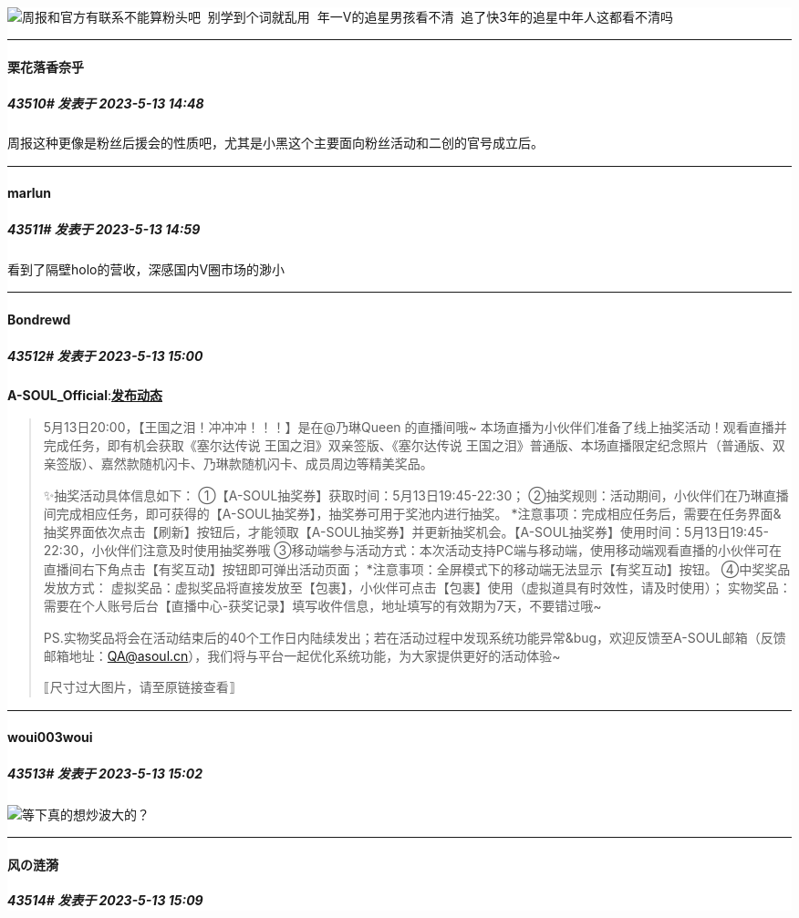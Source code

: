 <img src="https://static.saraba1st.com/image/smiley/bundam2017/003.png" referrerpolicy="no-referrer">周报和官方有联系不能算粉头吧  别学到个词就乱用  年一V的追星男孩看不清  追了快3年的追星中年人这都看不清吗

*****

####  栗花落香奈乎  
##### 43510#       发表于 2023-5-13 14:48

周报这种更像是粉丝后援会的性质吧，尤其是小黑这个主要面向粉丝活动和二创的官号成立后。


*****

####  marlun  
##### 43511#       发表于 2023-5-13 14:59

看到了隔壁holo的营收，深感国内V圈市场的渺小

*****

####  Bondrewd  
##### 43512#       发表于 2023-5-13 15:00

<strong>A-SOUL_Official</strong>:<strong>[发布动态](https://t.bilibili.com/795096367706931304)</strong><blockquote>5月13日20:00，【王国之泪！冲冲冲！！！】是在@乃琳Queen 的直播间哦~
本场直播为小伙伴们准备了线上抽奖活动！观看直播并完成任务，即有机会获取《塞尔达传说 王国之泪》双亲签版、《塞尔达传说 王国之泪》普通版、本场直播限定纪念照片（普通版、双亲签版）、嘉然款随机闪卡、乃琳款随机闪卡、成员周边等精美奖品。

✨抽奖活动具体信息如下：
①【A-SOUL抽奖券】获取时间：5月13日19:45-22:30；
②抽奖规则：活动期间，小伙伴们在乃琳直播间完成相应任务，即可获得的【A-SOUL抽奖券】，抽奖券可用于奖池内进行抽奖。
*注意事项：完成相应任务后，需要在任务界面&amp;抽奖界面依次点击【刷新】按钮后，才能领取【A-SOUL抽奖券】并更新抽奖机会。【A-SOUL抽奖券】使用时间：5月13日19:45-22:30，小伙伴们注意及时使用抽奖券哦
③移动端参与活动方式：本次活动支持PC端与移动端，使用移动端观看直播的小伙伴可在直播间右下角点击【有奖互动】按钮即可弹出活动页面；
*注意事项：全屏模式下的移动端无法显示【有奖互动】按钮。
④中奖奖品发放方式：
虚拟奖品：虚拟奖品将直接发放至【包裹】，小伙伴可点击【包裹】使用（虚拟道具有时效性，请及时使用）；
实物奖品：需要在个人账号后台【直播中心-获奖记录】填写收件信息，地址填写的有效期为7天，不要错过哦~

PS.实物奖品将会在活动结束后的40个工作日内陆续发出；若在活动过程中发现系统功能异常&amp;bug，欢迎反馈至A-SOUL邮箱（反馈邮箱地址：QA@asoul.cn），我们将与平台一起优化系统功能，为大家提供更好的活动体验~

⟦尺寸过大图片，请至原链接查看⟧</blockquote>

*****

####  woui003woui  
##### 43513#       发表于 2023-5-13 15:02

<img src="https://static.saraba1st.com/image/smiley/face2017/068.png" referrerpolicy="no-referrer">等下真的想炒波大的？


*****

####  风の涟漪  
##### 43514#       发表于 2023-5-13 15:09
